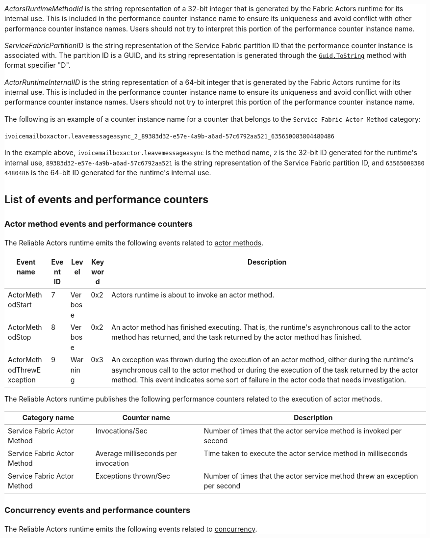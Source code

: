 *ActorsRuntimeMethodId* is the string representation of a 32-bit integer that is generated by the Fabric Actors runtime for its internal use. This is included in the performance counter instance name to ensure its uniqueness and avoid conflict with other performance counter instance names. Users should not try to interpret this portion of the performance counter instance name.

*ServiceFabricPartitionID* is the string representation of the Service Fabric partition ID that the performance counter instance is associated with. The partition ID is a GUID, and its string representation is generated through the [`Guid.ToString`](https://msdn.microsoft.com/library/97af8hh4.aspx) method with format specifier "D".

*ActorRuntimeInternalID* is the string representation of a 64-bit integer that is generated by the Fabric Actors runtime for its internal use. This is included in the performance counter instance name to ensure its uniqueness and avoid conflict with other performance counter instance names. Users should not try to interpret this portion of the performance counter instance name.

The following is an example of a counter instance name for a counter that belongs to the `Service Fabric Actor Method` category:

`ivoicemailboxactor.leavemessageasync_2_89383d32-e57e-4a9b-a6ad-57c6792aa521_635650083804480486`

In the example above, `ivoicemailboxactor.leavemessageasync` is the method name, `2` is the 32-bit ID generated for the runtime's internal use, `89383d32-e57e-4a9b-a6ad-57c6792aa521` is the string representation of the Service Fabric partition ID, and `635650083804480486` is the 64-bit ID generated for the runtime's internal use.

## List of events and performance counters

### Actor method events and performance counters
The Reliable Actors runtime emits the following events related to [actor methods](service-fabric-reliable-actors-introduction.md#actors).

|Event name|Event ID|Level|Keyword|Description|
|---|---|---|---|---|
|ActorMethodStart|7|Verbose|0x2|Actors runtime is about to invoke an actor method.|
|ActorMethodStop|8|Verbose|0x2|An actor method has finished executing. That is, the runtime's asynchronous call to the actor method has returned, and the task returned by the actor method has finished.|
|ActorMethodThrewException|9|Warning|0x3|An exception was thrown during the execution of an actor method, either during the runtime's asynchronous call to the actor method or during the execution of the task returned by the actor method. This event indicates some sort of failure in the actor code that needs investigation.|

The Reliable Actors runtime publishes the following performance counters related to the execution of actor methods.

|Category name|Counter name|Description|
|---|---|---|
|Service Fabric Actor Method|Invocations/Sec|Number of times that the actor service method is invoked per second|
|Service Fabric Actor Method|Average milliseconds per invocation|Time taken to execute the actor service method in milliseconds|
|Service Fabric Actor Method|Exceptions thrown/Sec|Number of times that the actor service method threw an exception per second|

### Concurrency events and performance counters
The Reliable Actors runtime emits the following events related to [concurrency](service-fabric-reliable-actors-introduction.md#concurrency).
